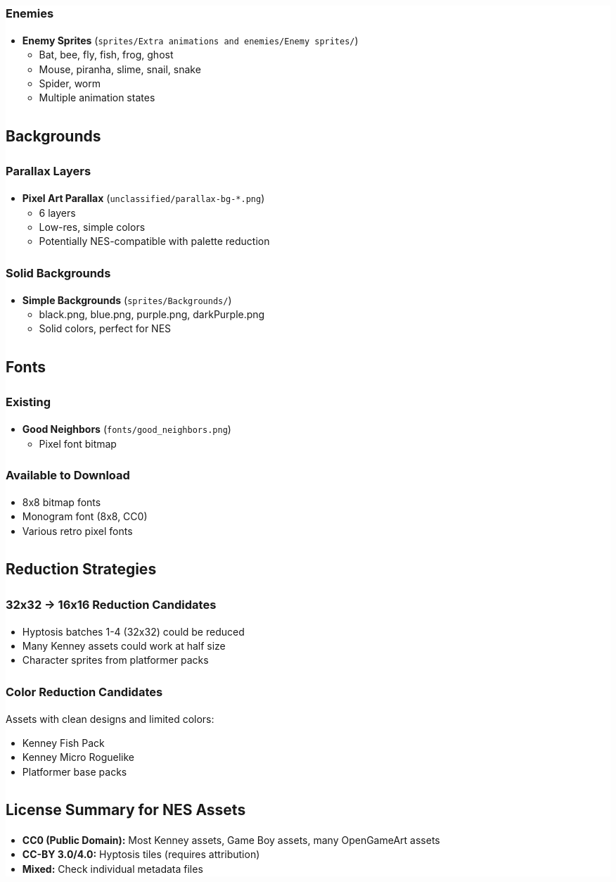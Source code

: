 ### Enemies
- **Enemy Sprites** (`sprites/Extra animations and enemies/Enemy sprites/`)
  - Bat, bee, fly, fish, frog, ghost
  - Mouse, piranha, slime, snail, snake
  - Spider, worm
  - Multiple animation states

## Backgrounds

### Parallax Layers
- **Pixel Art Parallax** (`unclassified/parallax-bg-*.png`)
  - 6 layers
  - Low-res, simple colors
  - Potentially NES-compatible with palette reduction

### Solid Backgrounds
- **Simple Backgrounds** (`sprites/Backgrounds/`)
  - black.png, blue.png, purple.png, darkPurple.png
  - Solid colors, perfect for NES

## Fonts

### Existing
- **Good Neighbors** (`fonts/good_neighbors.png`)
  - Pixel font bitmap

### Available to Download
- 8x8 bitmap fonts
- Monogram font (8x8, CC0)
- Various retro pixel fonts

## Reduction Strategies

### 32x32 → 16x16 Reduction Candidates
- Hyptosis batches 1-4 (32x32) could be reduced
- Many Kenney assets could work at half size
- Character sprites from platformer packs

### Color Reduction Candidates
Assets with clean designs and limited colors:
- Kenney Fish Pack
- Kenney Micro Roguelike
- Platformer base packs

## License Summary for NES Assets

- **CC0 (Public Domain):** Most Kenney assets, Game Boy assets, many OpenGameArt assets
- **CC-BY 3.0/4.0:** Hyptosis tiles (requires attribution)
- **Mixed:** Check individual metadata files
